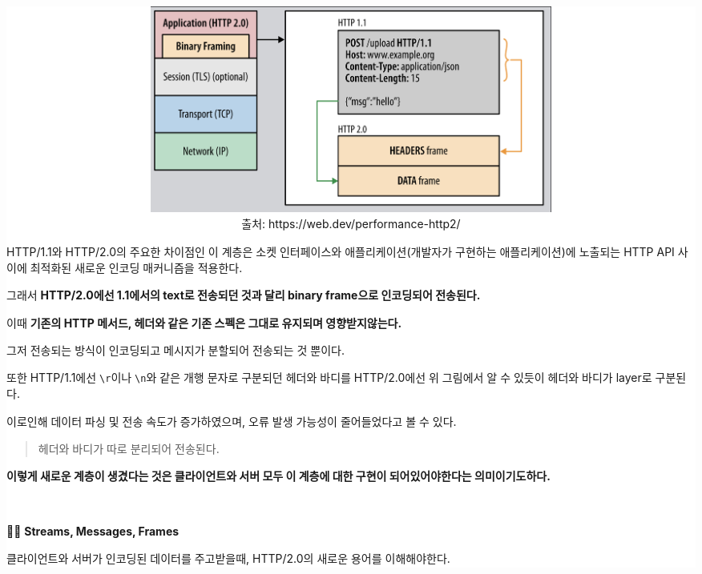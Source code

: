 <p align="center"><img src="./image/binary_framing_layer.png" width="500"><br>출처: https://web.dev/performance-http2/ </p>

HTTP/1.1와 HTTP/2.0의 주요한 차이점인 이 계층은 소켓 인터페이스와 애플리케이션(개발자가 구현하는 애플리케이션)에 노출되는 HTTP API 사이에 최적화된 새로운 인코딩 매커니즘을 적용한다.

그래서 **HTTP/2.0에선 1.1에서의 text로 전송되던 것과 달리 binary frame으로 인코딩되어 전송된다.**

이때 **기존의 HTTP 메서드, 헤더와 같은 기존 스펙은 그대로 유지되며 영향받지않는다.** 

그저 전송되는 방식이 인코딩되고 메시지가 분할되어 전송되는 것 뿐이다.

또한 HTTP/1.1에선 `\r`이나 `\n`와 같은 개행 문자로 구분되던 헤더와 바디를 HTTP/2.0에선 위 그림에서 알 수 있듯이 헤더와 바디가 layer로 구분된다.

이로인해 데이터 파싱 및 전송 속도가 증가하였으며, 오류 발생 가능성이 줄어들었다고 볼 수 있다.

> 헤더와 바디가 따로 분리되어 전송된다.

**이렇게 새로운 계층이 생겼다는 것은 클라이언트와 서버 모두 이 계층에 대한 구현이 되어있어야한다는 의미이기도하다.**

<br>

💁‍♂️ **Streams, Messages, Frames**

클라이언트와 서버가 인코딩된 데이터를 주고받을때, HTTP/2.0의 새로운 용어를 이해해야한다.
